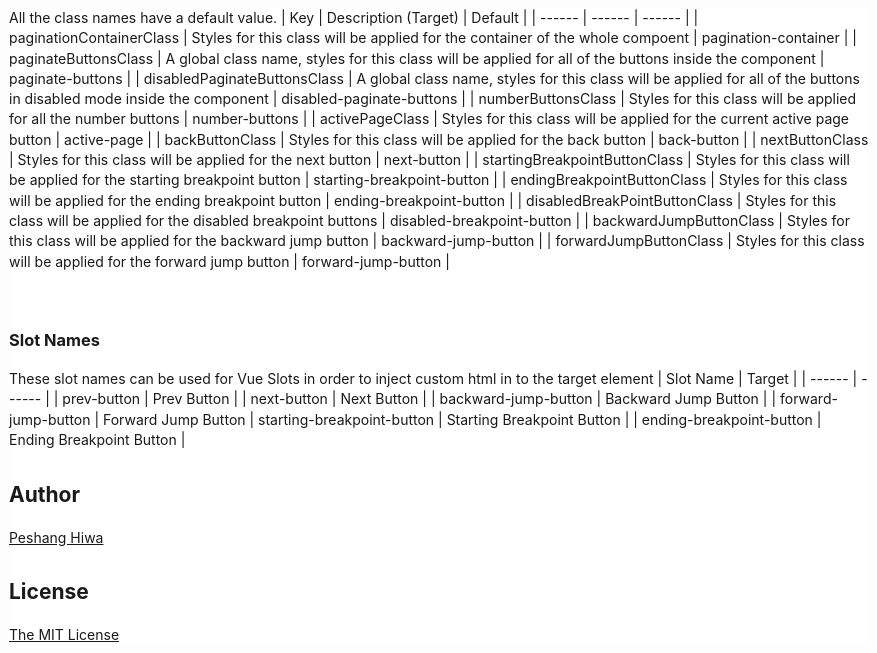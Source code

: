 All the class names have a default value.
| Key | Description (Target) | Default |
| ------ | ------ | ------ |
| paginationContainerClass | Styles for this class will be applied for the container of the whole compoent | pagination-container |
| paginateButtonsClass | A global class name, styles for this class will be applied for all of the buttons inside the component | paginate-buttons |
| disabledPaginateButtonsClass | A global class name, styles for this class will be applied for all of the buttons in disabled mode inside the component | disabled-paginate-buttons |
| numberButtonsClass | Styles for this class will be applied for all the number buttons | number-buttons |
| activePageClass | Styles for this class will be applied for the current active page button | active-page |
| backButtonClass | Styles for this class will be applied for the back button | back-button |
| nextButtonClass | Styles for this class will be applied for the next button | next-button |
| startingBreakpointButtonClass | Styles for this class will be applied for the starting breakpoint button | starting-breakpoint-button |
| endingBreakpointButtonClass | Styles for this class will be applied for the ending breakpoint button | ending-breakpoint-button |
| disabledBreakPointButtonClass | Styles for this class will be applied for the disabled breakpoint buttons | disabled-breakpoint-button |
| backwardJumpButtonClass | Styles for this class will be applied for the backward jump button | backward-jump-button |
| forwardJumpButtonClass | Styles for this class will be applied for the forward jump button | forward-jump-button |

&nbsp;
&nbsp;
&nbsp;

### Slot Names

These slot names can be used for Vue Slots in order to inject custom html in to the target element
| Slot Name | Target |
| ------ | ------ |
| prev-button | Prev Button |
| next-button | Next Button |
| backward-jump-button | Backward Jump Button |
| forward-jump-button | Forward Jump Button
| starting-breakpoint-button | Starting Breakpoint Button |
| ending-breakpoint-button | Ending Breakpoint Button |

## Author

[Peshang Hiwa](https://github.com/peshanghiwa)

## License

[The MIT License](http://opensource.org/licenses/MIT)
